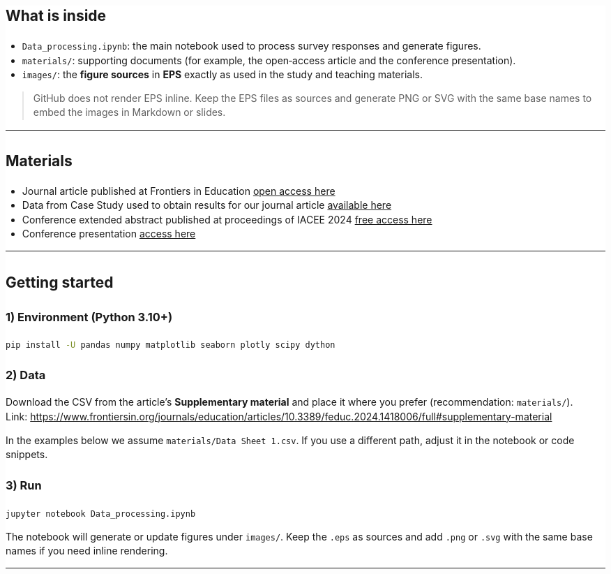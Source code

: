 
## What is inside

- `Data_processing.ipynb`: the main notebook used to process survey responses and generate figures.
- `materials/`: supporting documents (for example, the open‑access article and the conference presentation).
- `images/`: the **figure sources** in **EPS** exactly as used in the study and teaching materials.

> GitHub does not render EPS inline. Keep the EPS files as sources and generate PNG or SVG with the same base names to embed the images in Markdown or slides.

---

## Materials
- Journal article published at Frontiers in Education [open access here](https://www.frontiersin.org/journals/education/articles/10.3389/feduc.2024.1418006/full)
- Data from Case Study used to obtain results for our journal article [available here](https://www.frontiersin.org/api/v3/articles/1418006/file/Data_Sheet_1.csv/1418006_supplementary-materials_datasheets_1_csv/1?isPublishedV2=false)
- Conference extended abstract published at proceedings of IACEE 2024 [free access here](https://www.researchgate.net/publication/382695760_Empowering_Data_Analytics_Learning_Leveraging_Advanced_Large_Language_Models_and_Visualization_Tools)
- Conference presentation [access here](https://github.com/jvalverr/data-analytics-education/blob/main/materials/session7-JorgeValverde-IACEE-24.pdf)

---

## Getting started

### 1) Environment (Python 3.10+)
```bash
pip install -U pandas numpy matplotlib seaborn plotly scipy dython
```

### 2) Data
Download the CSV from the article’s **Supplementary material** and place it where you prefer (recommendation: `materials/`).  
Link: https://www.frontiersin.org/journals/education/articles/10.3389/feduc.2024.1418006/full#supplementary-material

In the examples below we assume `materials/Data Sheet 1.csv`. If you use a different path, adjust it in the notebook or code snippets.

### 3) Run
```bash
jupyter notebook Data_processing.ipynb
```
The notebook will generate or update figures under `images/`. Keep the `.eps` as sources and add `.png` or `.svg` with the same base names if you need inline rendering.

---

